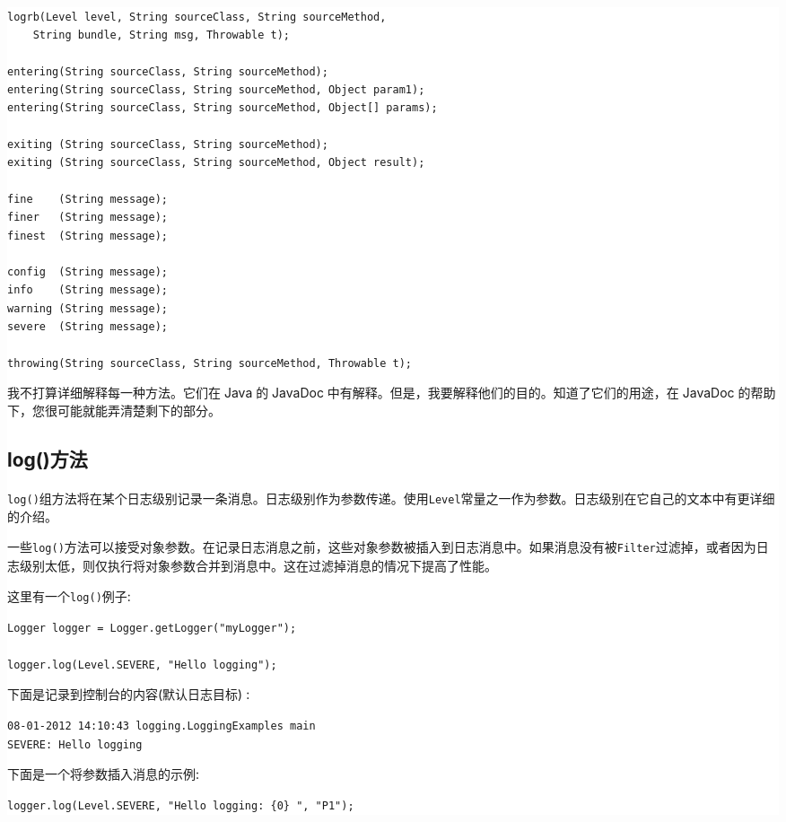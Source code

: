 ```
logrb(Level level, String sourceClass, String sourceMethod,
    String bundle, String msg, Throwable t);

entering(String sourceClass, String sourceMethod);
entering(String sourceClass, String sourceMethod, Object param1);
entering(String sourceClass, String sourceMethod, Object[] params);

exiting (String sourceClass, String sourceMethod);
exiting (String sourceClass, String sourceMethod, Object result);

fine    (String message);
finer   (String message);
finest  (String message);

config  (String message);
info    (String message);
warning (String message);
severe  (String message);

throwing(String sourceClass, String sourceMethod, Throwable t);

```

我不打算详细解释每一种方法。它们在 Java 的 JavaDoc 中有解释。但是，我要解释他们的目的。知道了它们的用途，在 JavaDoc 的帮助下，您很可能就能弄清楚剩下的部分。

## log()方法

`log()`组方法将在某个日志级别记录一条消息。日志级别作为参数传递。使用`Level`常量之一作为参数。日志级别在它自己的文本中有更详细的介绍。

一些`log()`方法可以接受对象参数。在记录日志消息之前，这些对象参数被插入到日志消息中。如果消息没有被`Filter`过滤掉，或者因为日志级别太低，则仅执行将对象参数合并到消息中。这在过滤掉消息的情况下提高了性能。

这里有一个`log()`例子:

```
Logger logger = Logger.getLogger("myLogger");

logger.log(Level.SEVERE, "Hello logging");

```

下面是记录到控制台的内容(默认日志目标) :

```
08-01-2012 14:10:43 logging.LoggingExamples main
SEVERE: Hello logging

```

下面是一个将参数插入消息的示例:

```
logger.log(Level.SEVERE, "Hello logging: {0} ", "P1");

```
